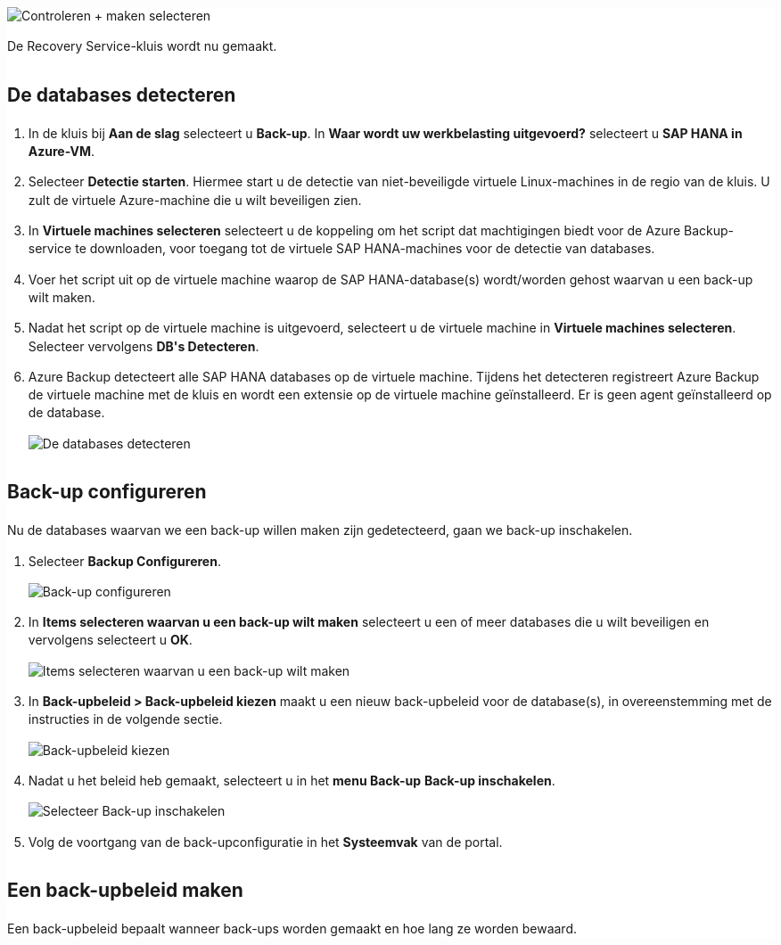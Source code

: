    ![Controleren + maken selecteren](./media/tutorial-backup-sap-hana-db/review-create.png)

De Recovery Service-kluis wordt nu gemaakt.

## <a name="discover-the-databases"></a>De databases detecteren

1. In de kluis bij **Aan de slag** selecteert u **Back-up**. In **Waar wordt uw werkbelasting uitgevoerd?** selecteert u **SAP HANA in Azure-VM**.
2. Selecteer **Detectie starten**. Hiermee start u de detectie van niet-beveiligde virtuele Linux-machines in de regio van de kluis. U zult de virtuele Azure-machine die u wilt beveiligen zien.
3. In **Virtuele machines selecteren** selecteert u de koppeling om het script dat machtigingen biedt voor de Azure Backup-service te downloaden, voor toegang tot de virtuele SAP HANA-machines voor de detectie van databases.
4. Voer het script uit op de virtuele machine waarop de SAP HANA-database(s) wordt/worden gehost waarvan u een back-up wilt maken.
5. Nadat het script op de virtuele machine is uitgevoerd, selecteert u de virtuele machine in **Virtuele machines selecteren**. Selecteer vervolgens **DB's Detecteren**.
6. Azure Backup detecteert alle SAP HANA databases op de virtuele machine. Tijdens het detecteren registreert Azure Backup de virtuele machine met de kluis en wordt een extensie op de virtuele machine geïnstalleerd. Er is geen agent geïnstalleerd op de database.

   ![De databases detecteren](./media/tutorial-backup-sap-hana-db/database-discovery.png)

## <a name="configure-backup"></a>Back-up configureren

Nu de databases waarvan we een back-up willen maken zijn gedetecteerd, gaan we back-up inschakelen.

1. Selecteer **Backup Configureren**.

   ![Back-up configureren](./media/tutorial-backup-sap-hana-db/configure-backup.png)

2. In **Items selecteren waarvan u een back-up wilt maken** selecteert u een of meer databases die u wilt beveiligen en vervolgens selecteert u **OK**.

   ![Items selecteren waarvan u een back-up wilt maken](./media/tutorial-backup-sap-hana-db/select-items-to-backup.png)

3. In **Back-upbeleid > Back-upbeleid kiezen** maakt u een nieuw back-upbeleid voor de database(s), in overeenstemming met de instructies in de volgende sectie.

   ![Back-upbeleid kiezen](./media/tutorial-backup-sap-hana-db/backup-policy.png)

4. Nadat u het beleid heb gemaakt, selecteert u in het **menu Back-up** **Back-up inschakelen**.

   ![Selecteer Back-up inschakelen](./media/tutorial-backup-sap-hana-db/enable-backup.png)

5. Volg de voortgang van de back-upconfiguratie in het **Systeemvak** van de portal.

## <a name="creating-a-backup-policy"></a>Een back-upbeleid maken

Een back-upbeleid bepaalt wanneer back-ups worden gemaakt en hoe lang ze worden bewaard.
